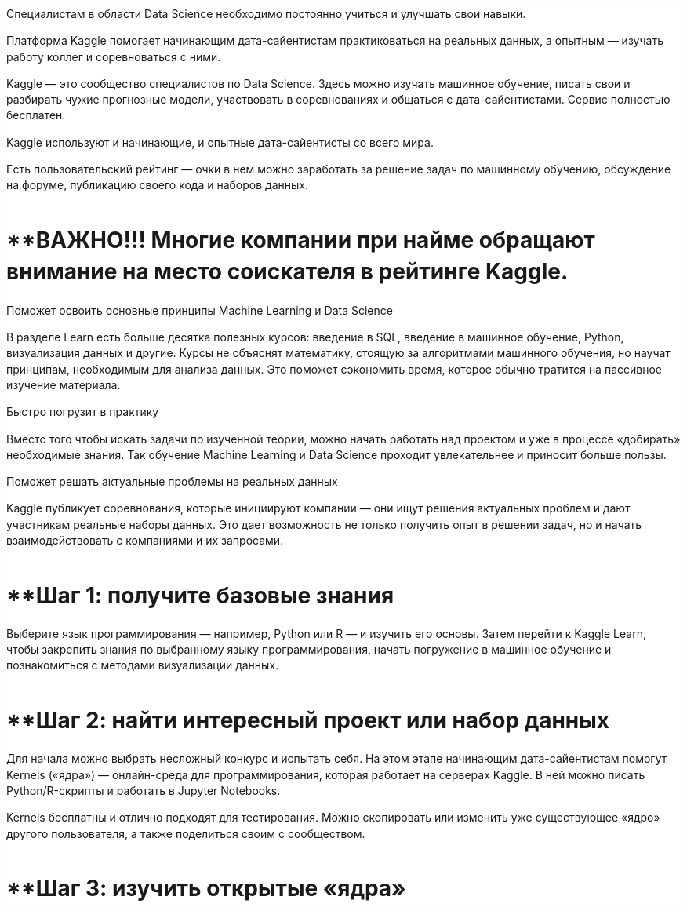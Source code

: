Специалистам в области Data Science необходимо постоянно учиться и улучшать свои навыки.

 Платформа Kaggle помогает начинающим дата-сайентистам практиковаться на реальных данных, а опытным — изучать работу коллег и соревноваться с ними.

 Kaggle — это сообщество специалистов по Data Science. Здесь можно изучать машинное обучение, писать свои и разбирать чужие прогнозные модели, участвовать в соревнованиях и общаться с дата-сайентистами. Сервис полностью бесплатен.


Kaggle используют и начинающие, и опытные дата-сайентисты со всего мира.

 Есть пользовательский рейтинг — очки в нем можно заработать за решение задач по машинному обучению, обсуждение на форуме, публикацию своего кода и наборов данных.
 
 # **ВАЖНО!!! Многие компании при найме обращают внимание на место соискателя в рейтинге Kaggle.

Поможет освоить основные принципы Machine Learning и Data Science

В разделе Learn есть больше десятка полезных курсов: введение в SQL, введение в машинное обучение, Python, визуализация данных и другие. Курсы не объяснят математику, стоящую за алгоритмами машинного обучения, но научат принципам, необходимым для анализа данных. Это поможет сэкономить время, которое обычно тратится на пассивное изучение материала.

Быстро погрузит в практику

Вместо того чтобы искать задачи по изученной теории, можно начать работать над проектом и уже в процессе «добирать» необходимые знания. Так обучение Machine Learning и Data Science проходит увлекательнее и приносит больше пользы.

Поможет решать актуальные проблемы на реальных данных

Kaggle публикует соревнования, которые инициируют компании — они ищут решения актуальных проблем и дают участникам реальные наборы данных. Это дает возможность не только получить опыт в решении задач, но и начать взаимодействовать с компаниями и их запросами.

# **Шаг 1: получите базовые знания

Выберите язык программирования — например, Python или R — и изучить его основы. Затем перейти к Kaggle Learn, чтобы закрепить знания по выбранному языку программирования, начать погружение в машинное обучение и познакомиться с методами визуализации данных.

# **Шаг 2: найти интересный проект или набор данных

Для начала можно выбрать несложный конкурс и испытать себя. На этом этапе начинающим дата-сайентистам помогут Kernels («ядра») — онлайн-среда для программирования, которая работает на серверах Kaggle. В ней можно писать Python/R-скрипты и работать в Jupyter Notebooks.

Kernels бесплатны и отлично подходят для тестирования. Можно скопировать или изменить уже существующее «ядро» другого пользователя, а также поделиться своим с сообществом.

# **Шаг 3: изучить открытые «ядра»
